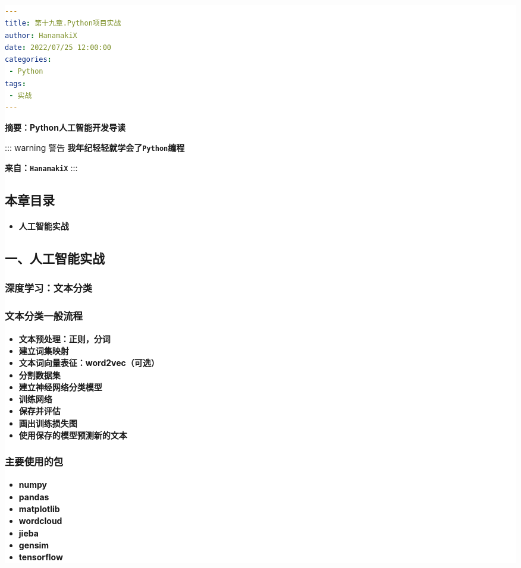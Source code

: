 ```yaml
---
title: 第十九章.Python项目实战
author: HanamakiX
date: 2022/07/25 12:00:00
categories:
 - Python
tags:
 - 实战
---
```


**摘要：Python人工智能开发导读**



::: warning 警告
**我年纪轻轻就学会了`Python`编程**

**来自：`HanamakiX`**
:::

## **本章目录**

   - **人工智能实战**


## **一、人工智能实战**



### **深度学习：文本分类**


### **文本分类一般流程**

- **文本预处理：正则，分词**
- **建立词集映射**
- **文本词向量表征：word2vec（可选）**
- **分割数据集**
- **建立神经网络分类模型**
- **训练网络**
- **保存并评估**
- **画出训练损失图**
- **使用保存的模型预测新的文本**


### **主要使用的包**

- **numpy**
- **pandas**
- **matplotlib**
- **wordcloud**
- **jieba**
- **gensim**
- **tensorflow**

